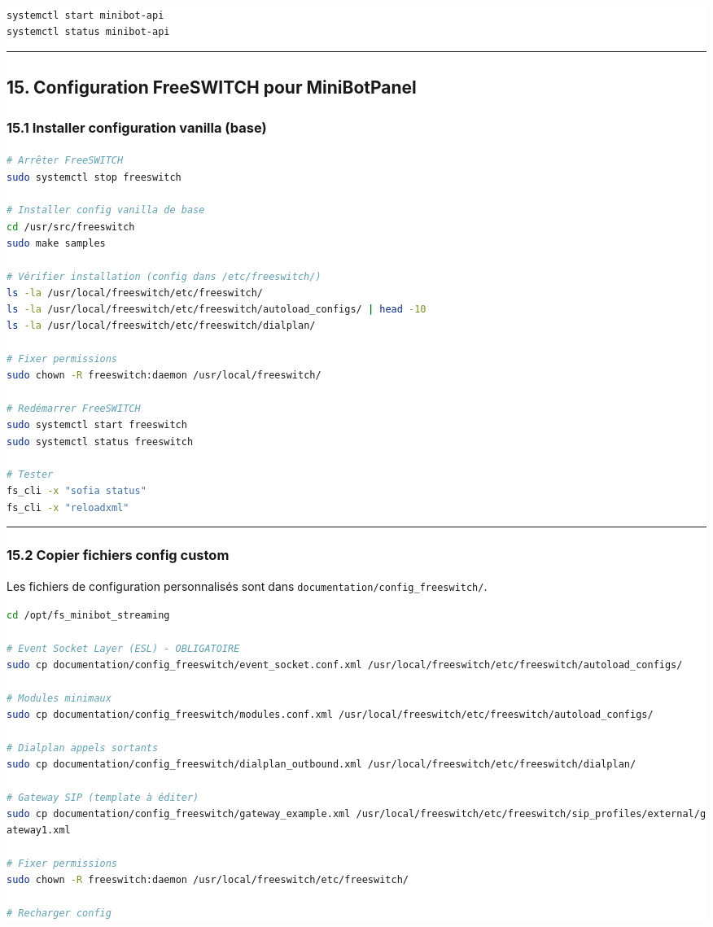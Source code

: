 ```bash
systemctl start minibot-api
systemctl status minibot-api
```

---

## 15. Configuration FreeSWITCH pour MiniBotPanel

### 15.1 Installer configuration vanilla (base)

```bash
# Arrêter FreeSWITCH
sudo systemctl stop freeswitch

# Installer config vanilla de base
cd /usr/src/freeswitch
sudo make samples

# Vérifier installation (config dans /etc/freeswitch/)
ls -la /usr/local/freeswitch/etc/freeswitch/
ls -la /usr/local/freeswitch/etc/freeswitch/autoload_configs/ | head -10
ls -la /usr/local/freeswitch/etc/freeswitch/dialplan/

# Fixer permissions
sudo chown -R freeswitch:daemon /usr/local/freeswitch/

# Redémarrer FreeSWITCH
sudo systemctl start freeswitch
sudo systemctl status freeswitch

# Tester
fs_cli -x "sofia status"
fs_cli -x "reloadxml"
```

---

### 15.2 Copier fichiers config custom

Les fichiers de configuration personnalisés sont dans `documentation/config_freeswitch/`.

```bash
cd /opt/fs_minibot_streaming

# Event Socket Layer (ESL) - OBLIGATOIRE
sudo cp documentation/config_freeswitch/event_socket.conf.xml /usr/local/freeswitch/etc/freeswitch/autoload_configs/

# Modules minimaux
sudo cp documentation/config_freeswitch/modules.conf.xml /usr/local/freeswitch/etc/freeswitch/autoload_configs/

# Dialplan appels sortants
sudo cp documentation/config_freeswitch/dialplan_outbound.xml /usr/local/freeswitch/etc/freeswitch/dialplan/

# Gateway SIP (template à éditer)
sudo cp documentation/config_freeswitch/gateway_example.xml /usr/local/freeswitch/etc/freeswitch/sip_profiles/external/gateway1.xml

# Fixer permissions
sudo chown -R freeswitch:daemon /usr/local/freeswitch/etc/freeswitch/

# Recharger config
```